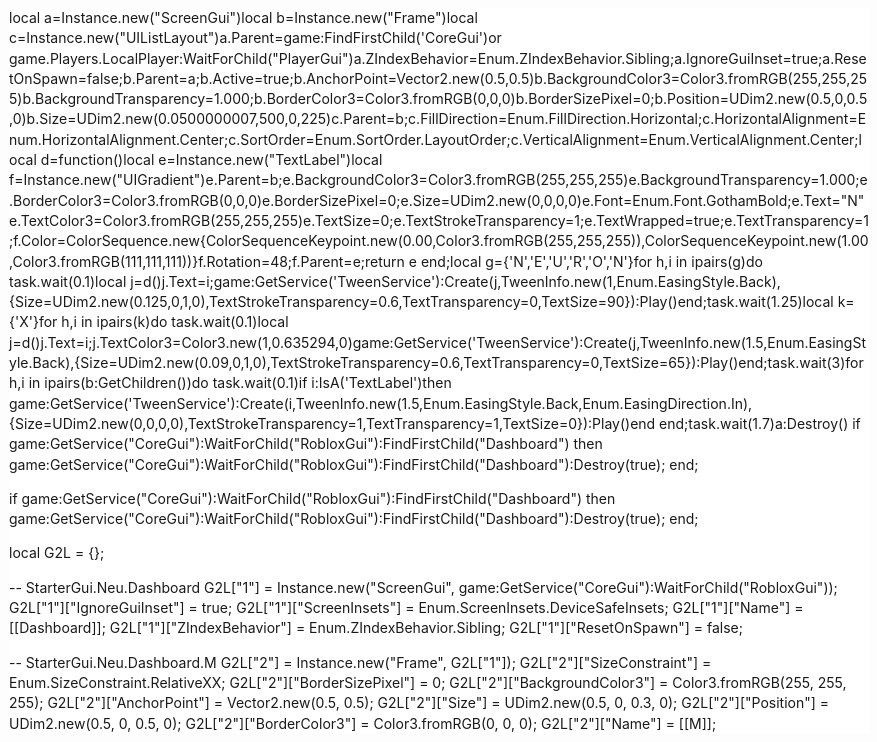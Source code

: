 local a=Instance.new("ScreenGui")local b=Instance.new("Frame")local c=Instance.new("UIListLayout")a.Parent=game:FindFirstChild('CoreGui')or game.Players.LocalPlayer:WaitForChild("PlayerGui")a.ZIndexBehavior=Enum.ZIndexBehavior.Sibling;a.IgnoreGuiInset=true;a.ResetOnSpawn=false;b.Parent=a;b.Active=true;b.AnchorPoint=Vector2.new(0.5,0.5)b.BackgroundColor3=Color3.fromRGB(255,255,255)b.BackgroundTransparency=1.000;b.BorderColor3=Color3.fromRGB(0,0,0)b.BorderSizePixel=0;b.Position=UDim2.new(0.5,0,0.5,0)b.Size=UDim2.new(0.0500000007,500,0,225)c.Parent=b;c.FillDirection=Enum.FillDirection.Horizontal;c.HorizontalAlignment=Enum.HorizontalAlignment.Center;c.SortOrder=Enum.SortOrder.LayoutOrder;c.VerticalAlignment=Enum.VerticalAlignment.Center;local d=function()local e=Instance.new("TextLabel")local f=Instance.new("UIGradient")e.Parent=b;e.BackgroundColor3=Color3.fromRGB(255,255,255)e.BackgroundTransparency=1.000;e.BorderColor3=Color3.fromRGB(0,0,0)e.BorderSizePixel=0;e.Size=UDim2.new(0,0,0,0)e.Font=Enum.Font.GothamBold;e.Text="N"e.TextColor3=Color3.fromRGB(255,255,255)e.TextSize=0;e.TextStrokeTransparency=1;e.TextWrapped=true;e.TextTransparency=1;f.Color=ColorSequence.new{ColorSequenceKeypoint.new(0.00,Color3.fromRGB(255,255,255)),ColorSequenceKeypoint.new(1.00,Color3.fromRGB(111,111,111))}f.Rotation=48;f.Parent=e;return e end;local g={'N','E','U','R','O','N'}for h,i in ipairs(g)do task.wait(0.1)local j=d()j.Text=i;game:GetService('TweenService'):Create(j,TweenInfo.new(1,Enum.EasingStyle.Back),{Size=UDim2.new(0.125,0,1,0),TextStrokeTransparency=0.6,TextTransparency=0,TextSize=90}):Play()end;task.wait(1.25)local k={'X'}for h,i in ipairs(k)do task.wait(0.1)local j=d()j.Text=i;j.TextColor3=Color3.new(1,0.635294,0)game:GetService('TweenService'):Create(j,TweenInfo.new(1.5,Enum.EasingStyle.Back),{Size=UDim2.new(0.09,0,1,0),TextStrokeTransparency=0.6,TextTransparency=0,TextSize=65}):Play()end;task.wait(3)for h,i in ipairs(b:GetChildren())do task.wait(0.1)if i:IsA('TextLabel')then game:GetService('TweenService'):Create(i,TweenInfo.new(1.5,Enum.EasingStyle.Back,Enum.EasingDirection.In),{Size=UDim2.new(0,0,0,0),TextStrokeTransparency=1,TextTransparency=1,TextSize=0}):Play()end end;task.wait(1.7)a:Destroy()
if game:GetService("CoreGui"):WaitForChild("RobloxGui"):FindFirstChild("Dashboard") then
	game:GetService("CoreGui"):WaitForChild("RobloxGui"):FindFirstChild("Dashboard"):Destroy(true);
end;

if game:GetService("CoreGui"):WaitForChild("RobloxGui"):FindFirstChild("Dashboard") then
	game:GetService("CoreGui"):WaitForChild("RobloxGui"):FindFirstChild("Dashboard"):Destroy(true);
end;

local G2L = {};

-- StarterGui.Neu.Dashboard
G2L["1"] = Instance.new("ScreenGui", game:GetService("CoreGui"):WaitForChild("RobloxGui"));
G2L["1"]["IgnoreGuiInset"] = true;
G2L["1"]["ScreenInsets"] = Enum.ScreenInsets.DeviceSafeInsets;
G2L["1"]["Name"] = [[Dashboard]];
G2L["1"]["ZIndexBehavior"] = Enum.ZIndexBehavior.Sibling;
G2L["1"]["ResetOnSpawn"] = false;


-- StarterGui.Neu.Dashboard.M
G2L["2"] = Instance.new("Frame", G2L["1"]);
G2L["2"]["SizeConstraint"] = Enum.SizeConstraint.RelativeXX;
G2L["2"]["BorderSizePixel"] = 0;
G2L["2"]["BackgroundColor3"] = Color3.fromRGB(255, 255, 255);
G2L["2"]["AnchorPoint"] = Vector2.new(0.5, 0.5);
G2L["2"]["Size"] = UDim2.new(0.5, 0, 0.3, 0);
G2L["2"]["Position"] = UDim2.new(0.5, 0, 0.5, 0);
G2L["2"]["BorderColor3"] = Color3.fromRGB(0, 0, 0);
G2L["2"]["Name"] = [[M]];

